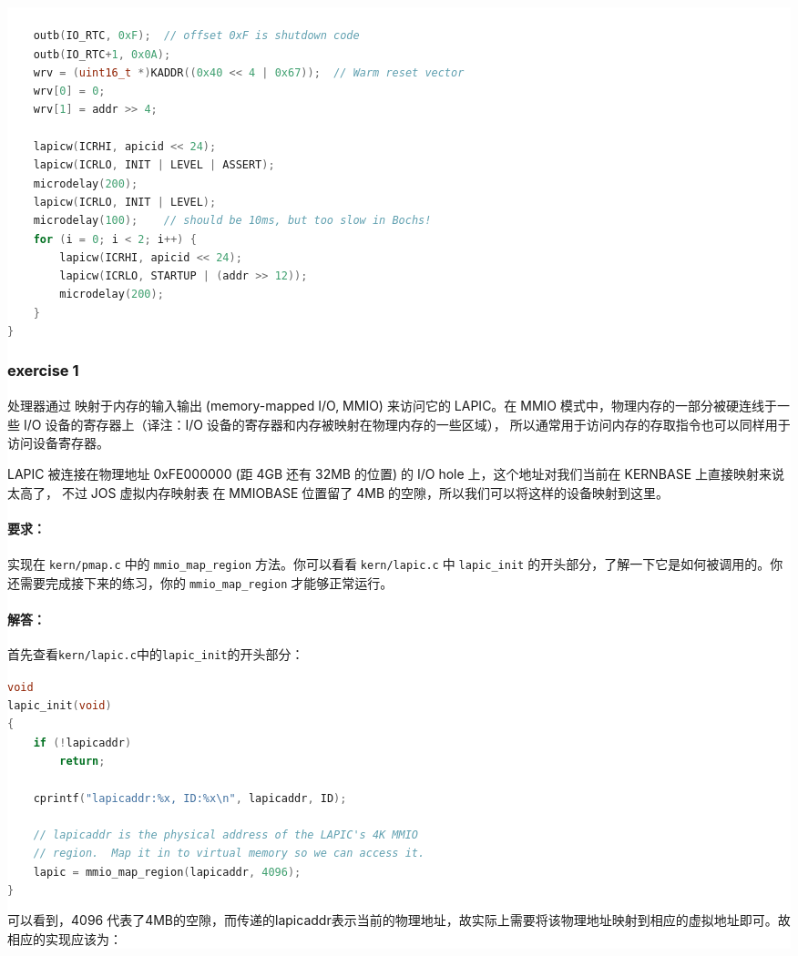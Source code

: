 ```c

	outb(IO_RTC, 0xF);  // offset 0xF is shutdown code
	outb(IO_RTC+1, 0x0A);
	wrv = (uint16_t *)KADDR((0x40 << 4 | 0x67));  // Warm reset vector
	wrv[0] = 0;
	wrv[1] = addr >> 4;

	lapicw(ICRHI, apicid << 24);
	lapicw(ICRLO, INIT | LEVEL | ASSERT);
	microdelay(200);
	lapicw(ICRLO, INIT | LEVEL);
	microdelay(100);    // should be 10ms, but too slow in Bochs!
	for (i = 0; i < 2; i++) {
		lapicw(ICRHI, apicid << 24);
		lapicw(ICRLO, STARTUP | (addr >> 12));
		microdelay(200);
	}
}
```

### exercise 1

处理器通过 映射于内存的输入输出 (memory-mapped I/O, MMIO) 来访问它的 LAPIC。在 MMIO  模式中，物理内存的一部分被硬连线于一些 I/O 设备的寄存器上（译注：I/O 设备的寄存器和内存被映射在物理内存的一些区域），  所以通常用于访问内存的存取指令也可以同样用于访问设备寄存器。

LAPIC 被连接在物理地址 0xFE000000 (距 4GB 还有 32MB 的位置) 的 I/O hole 上，这个地址对我们当前在  KERNBASE 上直接映射来说太高了， 不过 JOS 虚拟内存映射表 在 MMIOBASE 位置留了 4MB  的空隙，所以我们可以将这样的设备映射到这里。

####  要求：

实现在 `kern/pmap.c` 中的 `mmio_map_region` 方法。你可以看看 `kern/lapic.c` 中 `lapic_init` 的开头部分，了解一下它是如何被调用的。你还需要完成接下来的练习，你的 `mmio_map_region` 才能够正常运行。

#### 解答：

首先查看`kern/lapic.c`中的`lapic_init`的开头部分：

```c
void
lapic_init(void)
{
	if (!lapicaddr)
		return;

	cprintf("lapicaddr:%x, ID:%x\n", lapicaddr, ID);

	// lapicaddr is the physical address of the LAPIC's 4K MMIO
	// region.  Map it in to virtual memory so we can access it.
	lapic = mmio_map_region(lapicaddr, 4096);
}
```

可以看到，4096 代表了4MB的空隙，而传递的lapicaddr表示当前的物理地址，故实际上需要将该物理地址映射到相应的虚拟地址即可。故相应的实现应该为：

